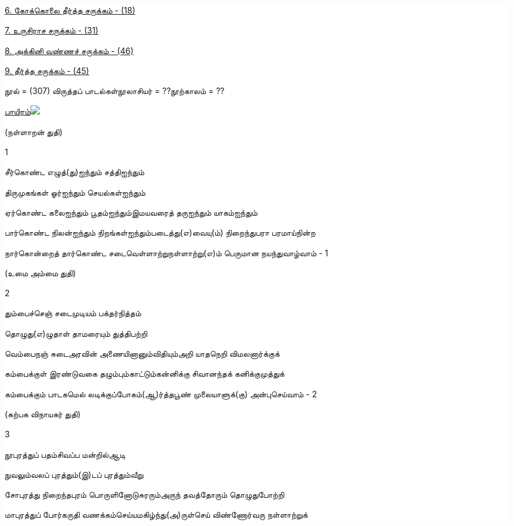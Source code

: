 [6. கோக்கொலை தீர்த்த சருக்கம் - (18)](https://www.projectmadurai.org/pm_etexts/utf8/pmuni0290.html#koko)  

[7. உருசிராச சருக்கம் - (31)](https://www.projectmadurai.org/pm_etexts/utf8/pmuni0290.html#uruci)  

[8. அக்கினி வண்ணச் சருக்கம் - (46)](https://www.projectmadurai.org/pm_etexts/utf8/pmuni0290.html#agni)  

[9. தீர்த்த சருக்கம் - (45)](https://www.projectmadurai.org/pm_etexts/utf8/pmuni0290.html#thirtha)  

  

நூல் = (307) விருத்தப் பாடல்கள்நூலாசியர் = ??நூற்காலம் = ??  

  

[பாயிரம்]()[![](https://www.projectmadurai.org/pm_etexts/utf8/up.gif)](https://www.projectmadurai.org/pm_etexts/utf8/pmuni0290.html#nuladai)  

  

(நள்ளாறன் துதி)  

1  

சீர்கொண்ட எழுத்(து)ஐந்தும் சத்திஐந்தும்  

திருமுகங்கள் ஓர்ஐந்தும் செயல்கள்ஐந்தும்  

ஏர்கொண்ட கலைஐந்தும் பூதம்ஐந்தும்இமயவரைத் தருஐந்தும் யாகம்ஐந்தும்  

பார்கொண்ட நிலன்ஐந்தும் நிறங்கள்ஐந்தும்படைத்து(எ)வையு(ம்) நிறைந்துபரா பரமாய்நின்ற  

நார்கொன்றைத் தார்கொண்ட சடைவெள்ளாற்றுநள்ளாற்று(எ)ம் பெருமான நயந்துவாழ்வாம் - 1  

  

(உமை அம்மை துதி)  

2  

தும்பைச்செஞ் சடைமுடியம் பக்தர்நித்தம்  

  

தொழுது(எ)ழுதாள் தாமரையும் துத்திபற்றி  

வெம்பைநஞ் சுடைஅரவின் அணையினானும்விதியும்அறி யாதநெறி விமலனார்க்குக்  

கம்பைக்குள் இரண்டுவகை தழும்பும்காட்டும்கன்னிக்கு சிவானந்தக் கனிக்குமுத்துக்  

கம்பைக்கும் பாடகமெல் லடிக்குப்போகம்(ஆ)ர்த்தபூண் முலையாளுக்(கு) அன்புசெய்வாம் - 2  

  

(கற்பக விநாயகர் துதி)  

3  

நூபுரத்துப் பதம்சிவப்ப மன்றில்ஆடி  

  

நுவலும்வலப் புரத்தும்(இ)டப் புரத்தும்வீறு  

சோபுரத்து நிறைந்தபுரம் பொருளினோடுசுரரும்அருந் தவத்தோரும் தொழுதுபோற்றி  

மாபுரத்துப் போர்கருதி வணக்கம்செய்யமகிழ்ந்து(அ)ருள்செய் விண்ணோர்வரு நள்ளாற்றுக்  
